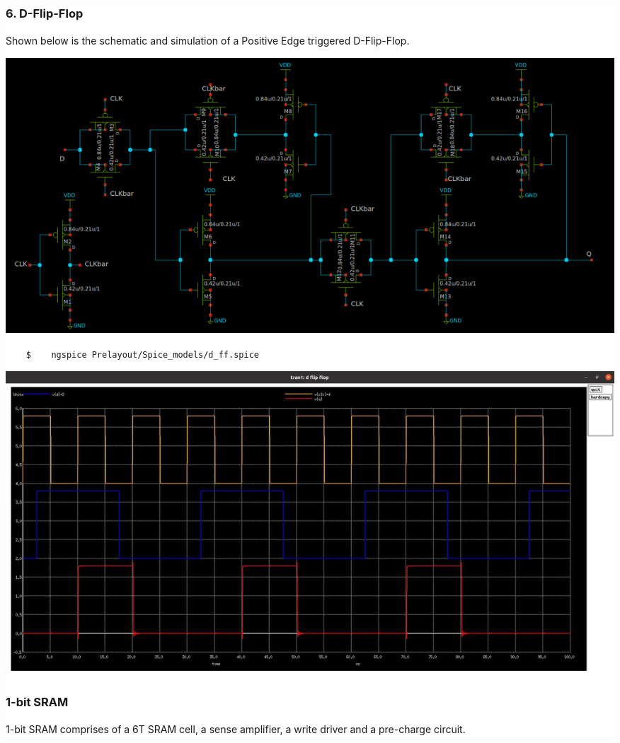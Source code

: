### 6. D-Flip-Flop
  Shown below is the schematic and simulation of a Positive Edge triggered D-Flip-Flop.

  <img src="Prelayout/Schematic/xschem_d_ff.png">

      	$    ngspice Prelayout/Spice_models/d_ff.spice

  <img src="Prelayout/Simulations/d_ff_waveform.JPG">

### 1-bit SRAM
  1-bit SRAM comprises of a 6T SRAM cell, a sense amplifier, a write driver and a pre-charge circuit.
